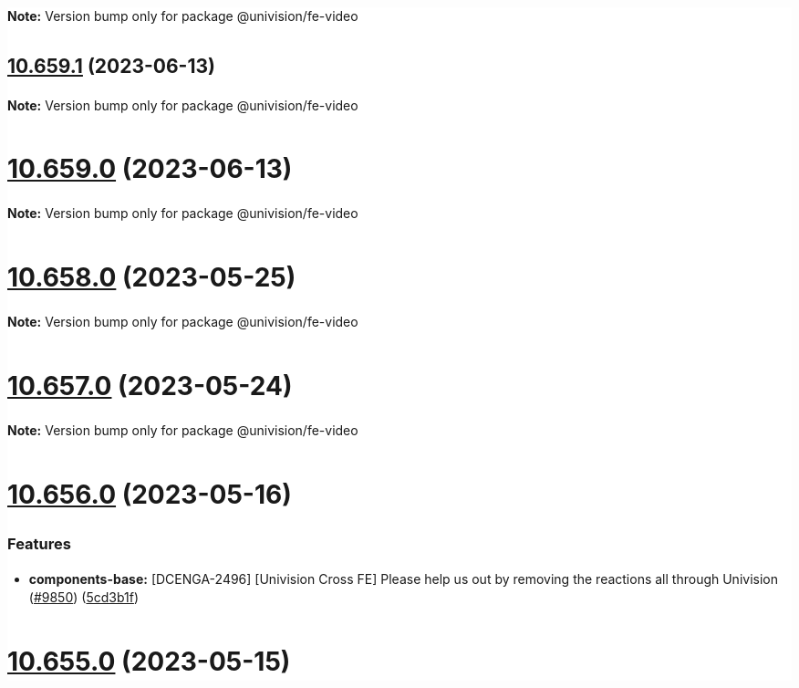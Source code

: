**Note:** Version bump only for package @univision/fe-video





## [10.659.1](https://github.com/univision/univision-fe/compare/v10.659.0...v10.659.1) (2023-06-13)

**Note:** Version bump only for package @univision/fe-video





# [10.659.0](https://github.com/univision/univision-fe/compare/v10.658.0...v10.659.0) (2023-06-13)

**Note:** Version bump only for package @univision/fe-video





# [10.658.0](https://github.com/univision/univision-fe/compare/v10.657.0...v10.658.0) (2023-05-25)

**Note:** Version bump only for package @univision/fe-video





# [10.657.0](https://github.com/univision/univision-fe/compare/v10.656.0...v10.657.0) (2023-05-24)

**Note:** Version bump only for package @univision/fe-video





# [10.656.0](https://github.com/univision/univision-fe/compare/v10.655.0...v10.656.0) (2023-05-16)


### Features

* **components-base:** [DCENGA-2496] [Univision Cross FE] Please help us out by removing the reactions all through Univision ([#9850](https://github.com/univision/univision-fe/issues/9850)) ([5cd3b1f](https://github.com/univision/univision-fe/commit/5cd3b1ff2e7cd31df961f02861753a33ec6b3c59))





# [10.655.0](https://github.com/univision/univision-fe/compare/v10.654.0...v10.655.0) (2023-05-15)
